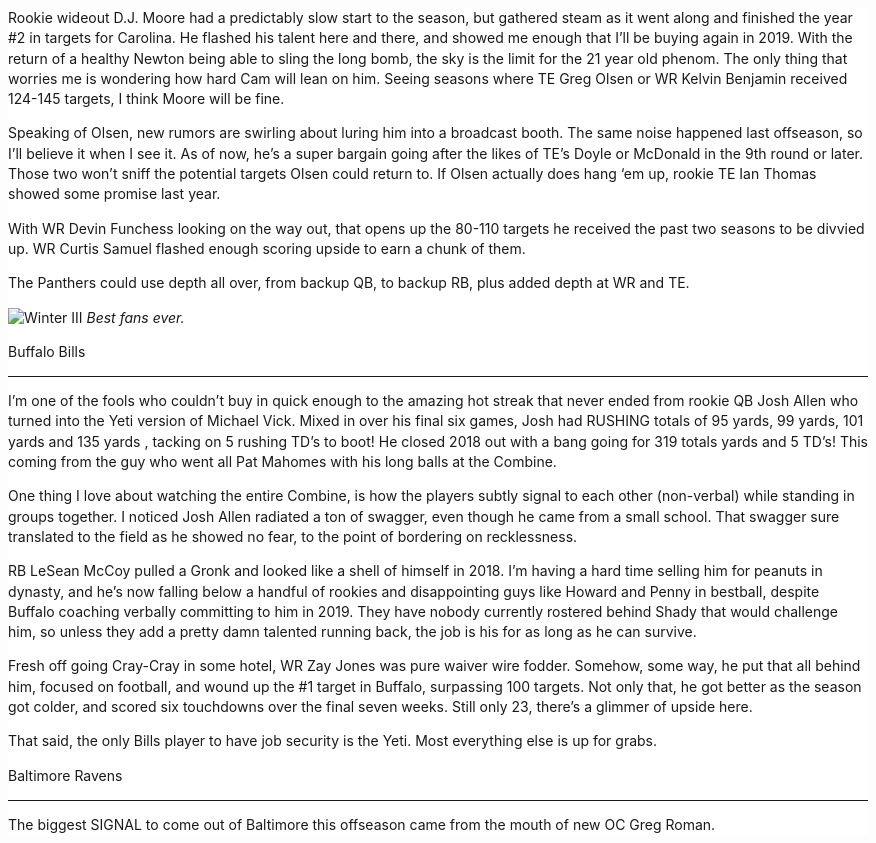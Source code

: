 Rookie wideout D.J. Moore had a predictably slow start to the season, but gathered steam as it went along and finished the year #2 in targets for Carolina. He flashed his talent here and there, and showed me enough that I’ll be buying again in 2019. With the return of a healthy Newton being able to sling the long bomb, the sky is the limit for the 21 year old phenom. The only thing that worries me is wondering how hard Cam will lean on him. Seeing seasons where TE Greg Olsen or WR Kelvin Benjamin received 124-145 targets, I think Moore will be fine.

Speaking of Olsen, new rumors are swirling about luring him into a broadcast booth. The same noise happened last offseason, so I’ll believe it when I see it. As of now, he’s a super bargain going after the likes of TE’s Doyle or McDonald in the 9th round or later. Those two won’t sniff the potential targets Olsen could return to. If Olsen actually does hang ‘em up, rookie TE Ian Thomas showed some promise last year.

With WR Devin Funchess looking on the way out, that opens up the 80-110 targets he received the past two seasons to be divvied up. WR Curtis Samuel flashed enough scoring upside to earn a chunk of them.

The Panthers could use depth all over, from backup QB, to backup RB, plus added depth at WR and TE.

![Winter III](/images/winter-III-3.jpg)
_Best fans ever._

Buffalo Bills

---

I’m one of the fools who couldn’t buy in quick enough to the amazing hot streak that never ended from rookie QB Josh Allen who turned into the Yeti version of Michael Vick. Mixed in over his final six games, Josh had RUSHING totals of 95 yards, 99 yards, 101 yards and 135 yards , tacking on 5 rushing TD’s to boot! He closed 2018 out with a bang going for 319 totals yards and 5 TD’s! This coming from the guy who went all Pat Mahomes with his long balls at the Combine.

One thing I love about watching the entire Combine, is how the players subtly signal to each other (non-verbal) while standing in groups together. I noticed Josh Allen radiated a ton of swagger, even though he came from a small school. That swagger sure translated to the field as he showed no fear, to the point of bordering on recklessness.

RB LeSean McCoy pulled a Gronk and looked like a shell of himself in 2018. I’m having a hard time selling him for peanuts in dynasty, and he’s now falling below a handful of rookies and disappointing guys like Howard and Penny in bestball, despite Buffalo coaching verbally committing to him in 2019. They have nobody currently rostered behind Shady that would challenge him, so unless they add a pretty damn talented running back, the job is his for as long as he can survive.

Fresh off going Cray-Cray in some hotel, WR Zay Jones was pure waiver wire fodder. Somehow, some way, he put that all behind him, focused on football, and wound up the #1 target in Buffalo, surpassing 100 targets. Not only that, he got better as the season got colder, and scored six touchdowns over the final seven weeks. Still only 23, there’s a glimmer of upside here.

That said, the only Bills player to have job security is the Yeti. Most everything else is up for grabs.

Baltimore Ravens

---

The biggest SIGNAL to come out of Baltimore this offseason came from the mouth of new OC Greg Roman.
